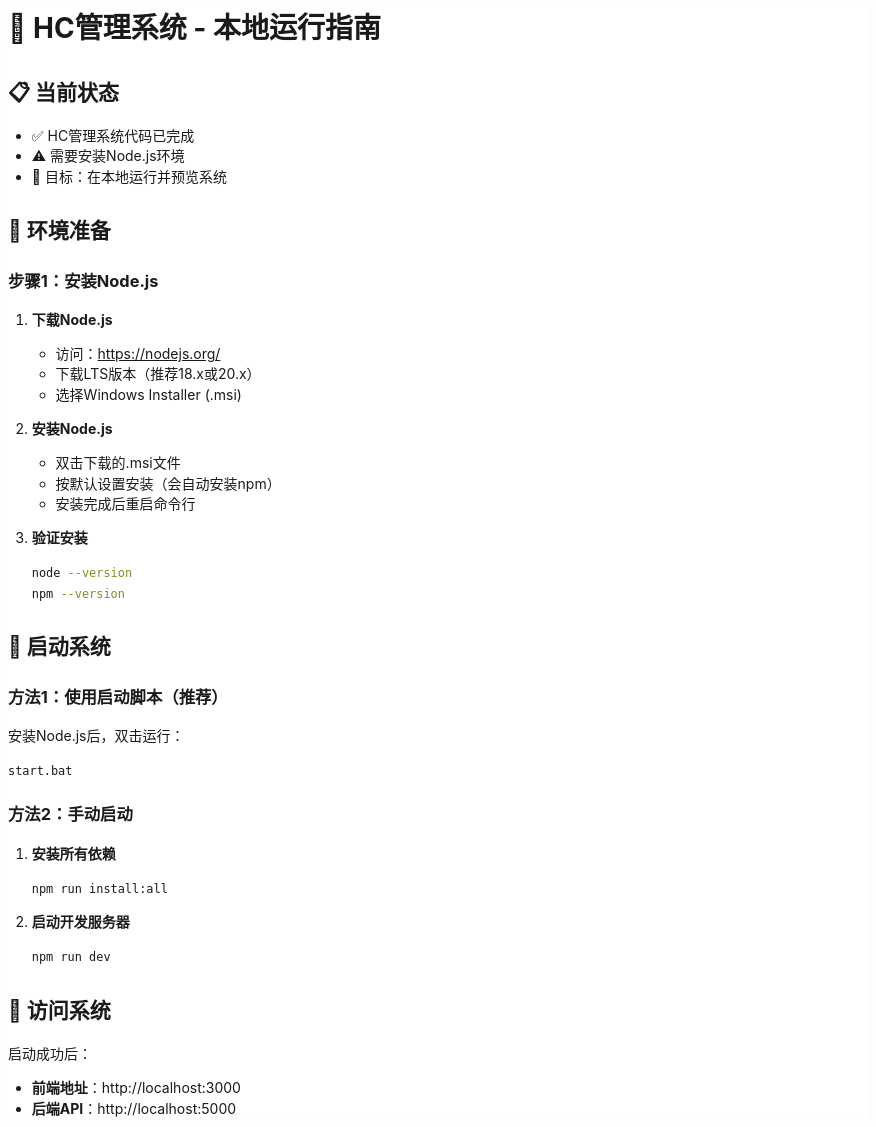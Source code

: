 # 🚀 HC管理系统 - 本地运行指南

## 📋 当前状态
- ✅ HC管理系统代码已完成
- ⚠️ 需要安装Node.js环境
- 🎯 目标：在本地运行并预览系统

## 🔧 环境准备

### 步骤1：安装Node.js

1. **下载Node.js**
   - 访问：https://nodejs.org/
   - 下载LTS版本（推荐18.x或20.x）
   - 选择Windows Installer (.msi)

2. **安装Node.js**
   - 双击下载的.msi文件
   - 按默认设置安装（会自动安装npm）
   - 安装完成后重启命令行

3. **验证安装**
   ```bash
   node --version
   npm --version
   ```

## 🚀 启动系统

### 方法1：使用启动脚本（推荐）

安装Node.js后，双击运行：
```
start.bat
```

### 方法2：手动启动

1. **安装所有依赖**
   ```bash
   npm run install:all
   ```

2. **启动开发服务器**
   ```bash
   npm run dev
   ```

## 📱 访问系统

启动成功后：
- **前端地址**：http://localhost:3000
- **后端API**：http://localhost:5000
